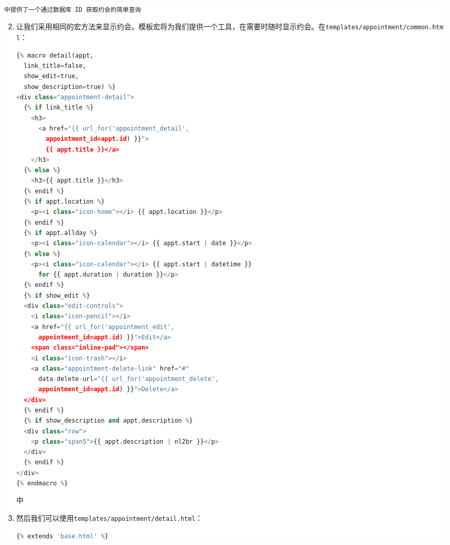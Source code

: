     中提供了一个通过数据库 ID 获取约会的简单查询
2.  让我们采用相同的宏方法来显示约会。模板宏将为我们提供一个工具，在需要时随时显示约会。在`templates/appointment/common.html`：

    ```py
    {% macro detail(appt,
      link_title=false,
      show_edit=true,
      show_description=true) %}
    <div class="appointment-detail">
      {% if link_title %}
        <h3>
          <a href="{{ url_for('appointment_detail',
            appointment_id=appt.id) }}">
            {{ appt.title }}</a>
        </h3>
      {% else %}
        <h3>{{ appt.title }}</h3>
      {% endif %}
      {% if appt.location %}
        <p><i class="icon-home"></i> {{ appt.location }}</p>
      {% endif %}
      {% if appt.allday %}
        <p><i class="icon-calendar"></i> {{ appt.start | date }}</p>
      {% else %}
        <p><i class="icon-calendar"></i> {{ appt.start | datetime }}
          for {{ appt.duration | duration }}</p>
      {% endif %}
      {% if show_edit %}
      <div class="edit-controls">
        <i class="icon-pencil"></i>
        <a href="{{ url_for('appointment_edit',
          appointment_id=appt.id) }}">Edit</a>
        <span class="inline-pad"></span>
        <i class="icon-trash"></i>
        <a class="appointment-delete-link" href="#"
          data-delete-url="{{ url_for('appointment_delete',
          appointment_id=appt.id) }}">Delete</a>
      </div>
      {% endif %}
      {% if show_description and appt.description %}
      <div class="row">
        <p class="span5">{{ appt.description | nl2br }}</p>
      </div>
      {% endif %}
    </div>
    {% endmacro %}
    ```

    中
3.  然后我们可以使用`templates/appointment/detail.html`：

    ```py
    {% extends 'base.html' %}
